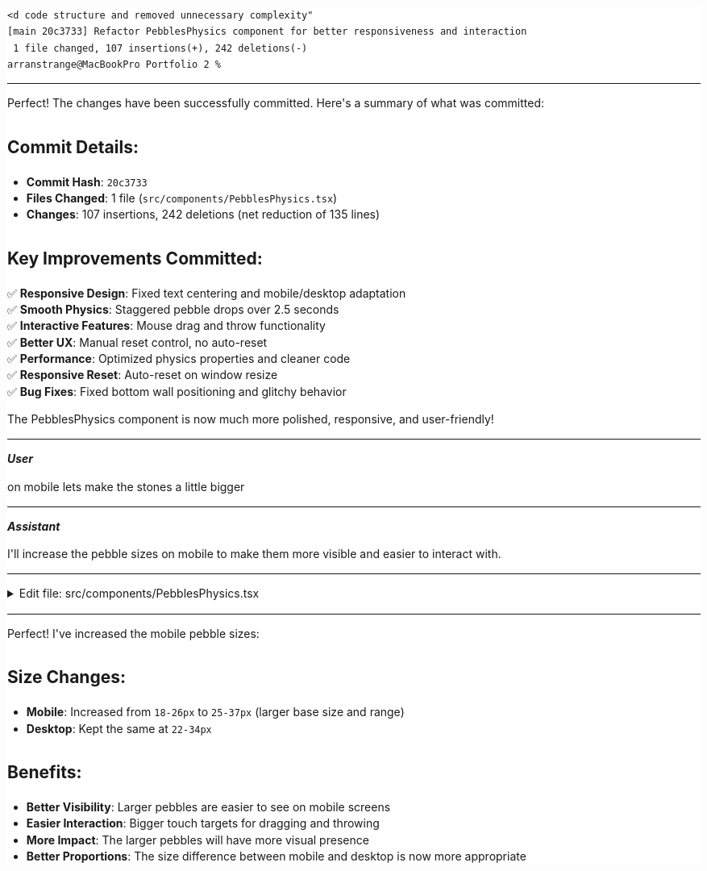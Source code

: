 ```
<d code structure and removed unnecessary complexity"
[main 20c3733] Refactor PebblesPhysics component for better responsiveness and interaction
 1 file changed, 107 insertions(+), 242 deletions(-)
arranstrange@MacBookPro Portfolio 2 %
```

---

Perfect! The changes have been successfully committed. Here's a summary of what was committed:

## **Commit Details:**
- **Commit Hash**: `20c3733`
- **Files Changed**: 1 file (`src/components/PebblesPhysics.tsx`)
- **Changes**: 107 insertions, 242 deletions (net reduction of 135 lines)

## **Key Improvements Committed:**

✅ **Responsive Design**: Fixed text centering and mobile/desktop adaptation  
✅ **Smooth Physics**: Staggered pebble drops over 2.5 seconds  
✅ **Interactive Features**: Mouse drag and throw functionality  
✅ **Better UX**: Manual reset control, no auto-reset  
✅ **Performance**: Optimized physics properties and cleaner code  
✅ **Responsive Reset**: Auto-reset on window resize  
✅ **Bug Fixes**: Fixed bottom wall positioning and glitchy behavior  

The PebblesPhysics component is now much more polished, responsive, and user-friendly!

---

_**User**_

on mobile lets make the stones a little bigger

---

_**Assistant**_

I'll increase the pebble sizes on mobile to make them more visible and easier to interact with.


---

<details><summary>Edit file: src/components/PebblesPhysics.tsx</summary></details>

---

Perfect! I've increased the mobile pebble sizes:

## **Size Changes:**
- **Mobile**: Increased from `18-26px` to `25-37px` (larger base size and range)
- **Desktop**: Kept the same at `22-34px`

## **Benefits:**
- **Better Visibility**: Larger pebbles are easier to see on mobile screens
- **Easier Interaction**: Bigger touch targets for dragging and throwing
- **More Impact**: The larger pebbles will have more visual presence
- **Better Proportions**: The size difference between mobile and desktop is now more appropriate
